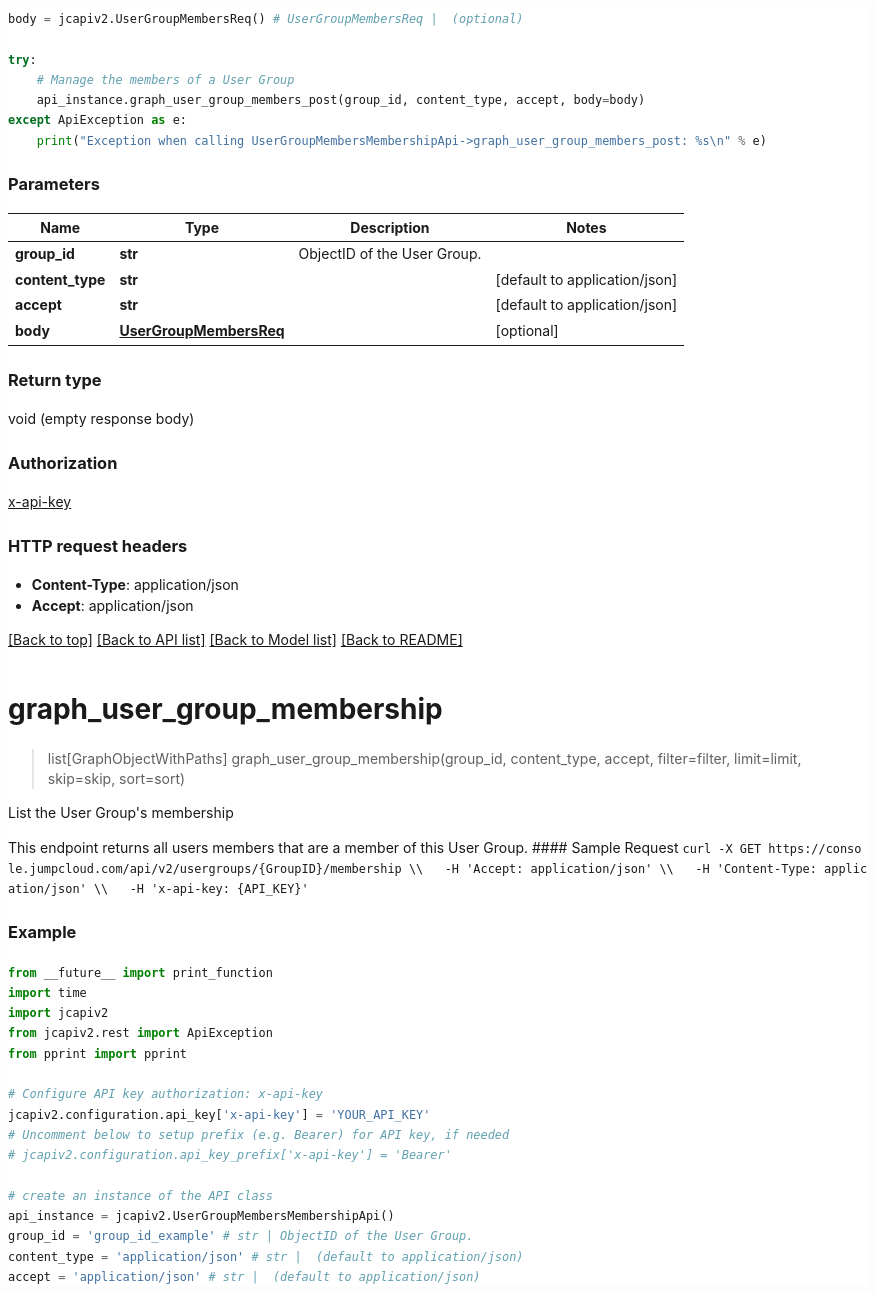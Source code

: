 ```python
body = jcapiv2.UserGroupMembersReq() # UserGroupMembersReq |  (optional)

try: 
    # Manage the members of a User Group
    api_instance.graph_user_group_members_post(group_id, content_type, accept, body=body)
except ApiException as e:
    print("Exception when calling UserGroupMembersMembershipApi->graph_user_group_members_post: %s\n" % e)
```

### Parameters

Name | Type | Description  | Notes
------------- | ------------- | ------------- | -------------
 **group_id** | **str**| ObjectID of the User Group. | 
 **content_type** | **str**|  | [default to application/json]
 **accept** | **str**|  | [default to application/json]
 **body** | [**UserGroupMembersReq**](UserGroupMembersReq.md)|  | [optional] 

### Return type

void (empty response body)

### Authorization

[x-api-key](../README.md#x-api-key)

### HTTP request headers

 - **Content-Type**: application/json
 - **Accept**: application/json

[[Back to top]](#) [[Back to API list]](../README.md#documentation-for-api-endpoints) [[Back to Model list]](../README.md#documentation-for-models) [[Back to README]](../README.md)

# **graph_user_group_membership**
> list[GraphObjectWithPaths] graph_user_group_membership(group_id, content_type, accept, filter=filter, limit=limit, skip=skip, sort=sort)

List the User Group's membership

This endpoint returns all users members that are a member of this User Group.  #### Sample Request ``` curl -X GET https://console.jumpcloud.com/api/v2/usergroups/{GroupID}/membership \\   -H 'Accept: application/json' \\   -H 'Content-Type: application/json' \\   -H 'x-api-key: {API_KEY}' ```

### Example 
```python
from __future__ import print_function
import time
import jcapiv2
from jcapiv2.rest import ApiException
from pprint import pprint

# Configure API key authorization: x-api-key
jcapiv2.configuration.api_key['x-api-key'] = 'YOUR_API_KEY'
# Uncomment below to setup prefix (e.g. Bearer) for API key, if needed
# jcapiv2.configuration.api_key_prefix['x-api-key'] = 'Bearer'

# create an instance of the API class
api_instance = jcapiv2.UserGroupMembersMembershipApi()
group_id = 'group_id_example' # str | ObjectID of the User Group.
content_type = 'application/json' # str |  (default to application/json)
accept = 'application/json' # str |  (default to application/json)
```